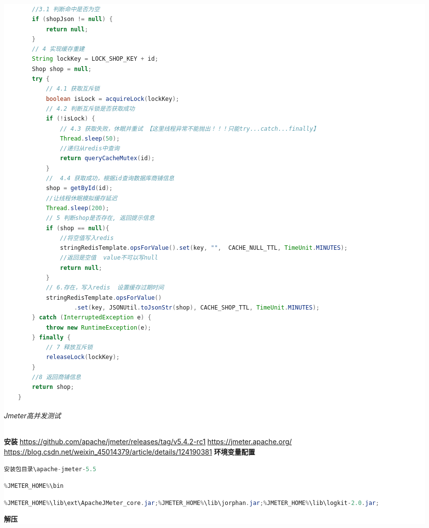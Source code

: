 ```java
        //3.1 判断命中是否为空
        if (shopJson != null) {
            return null;
        }
        // 4 实现缓存重建
        String lockKey = LOCK_SHOP_KEY + id;
        Shop shop = null;
        try {
            // 4.1 获取互斥锁
            boolean isLock = acquireLock(lockKey);
            // 4.2 判断互斥锁是否获取成功
            if (!isLock) {
                // 4.3 获取失败，休眠并重试 【这里线程异常不能抛出！！！只能try...catch...finally】
                Thread.sleep(50);
                //递归从redis中查询
                return queryCacheMutex(id);
            }
            //  4.4 获取成功，根据id查询数据库商铺信息
            shop = getById(id);
            //让线程休眠模拟缓存延迟
            Thread.sleep(200);
            // 5 判断shop是否存在, 返回提示信息
            if (shop == null){
                //将空值写入redis
                stringRedisTemplate.opsForValue().set(key, "",  CACHE_NULL_TTL, TimeUnit.MINUTES);
                //返回是空值  value不可以写null
                return null;
            }
            // 6.存在，写入redis  设置缓存过期时间
            stringRedisTemplate.opsForValue()
                    .set(key, JSONUtil.toJsonStr(shop), CACHE_SHOP_TTL, TimeUnit.MINUTES);
        } catch (InterruptedException e) {
            throw new RuntimeException(e);
        } finally {
            // 7 释放互斥锁
            releaseLock(lockKey);
        }
        //8 返回商铺信息
        return shop;
    }
```
###### Jmeter高并发测试
**安装**
https://github.com/apache/jmeter/releases/tag/v5.4.2-rc1
https://jmeter.apache.org/
https://blog.csdn.net/weixin_45014379/article/details/124190381
**环境变量配置**
```java
安装包目录\apache-jmeter-5.5
```
```java
%JMETER_HOME%\bin
```
```java
%JMETER_HOME%\lib\ext\ApacheJMeter_core.jar;%JMETER_HOME%\lib\jorphan.jar;%JMETER_HOME%\lib\logkit-2.0.jar;
```
**解压**
